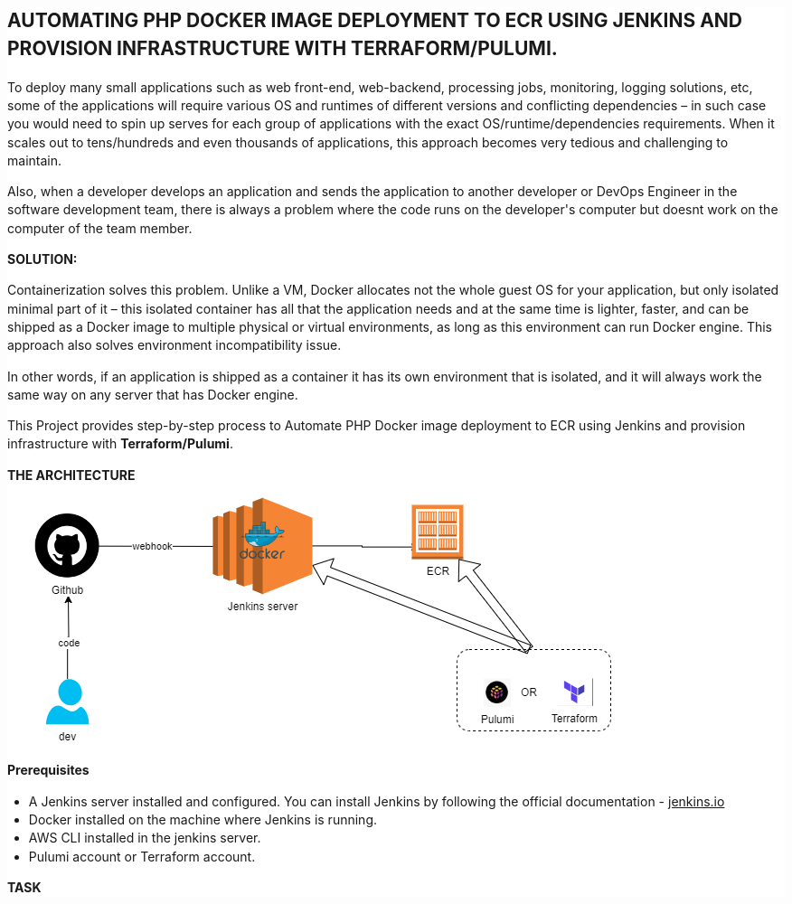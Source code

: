 ## __AUTOMATING PHP DOCKER IMAGE DEPLOYMENT TO ECR USING JENKINS AND PROVISION INFRASTRUCTURE WITH TERRAFORM/PULUMI.__

To deploy many small applications such as web front-end, web-backend, processing jobs, monitoring, logging solutions, etc, some of the applications will require various OS and runtimes of different versions and conflicting dependencies – in such case you would need to spin up serves for each group of applications with the exact OS/runtime/dependencies requirements. When it scales out to tens/hundreds and even thousands of applications, this approach becomes very tedious and challenging to maintain.

Also, when a developer develops an application and sends the application to another developer or DevOps Engineer in the software development team, there is always a problem where the code runs on the developer's computer but doesnt work on the computer of the team member. 

__SOLUTION:__

Containerization solves this problem. Unlike a VM, Docker allocates not the whole guest OS for your application, but only isolated minimal part of it – this isolated container has all that the application needs and at the same time is lighter, faster, and can be shipped as a Docker image to multiple physical or virtual environments, as long as this environment can run Docker engine. This approach also solves environment incompatibility issue.

In other words, if an application is shipped as a container it has its own environment that is isolated, and it will always work the same way on any server that has Docker engine.

This Project provides step-by-step process to Automate PHP Docker image deployment to ECR using Jenkins and provision infrastructure with __Terraform/Pulumi__.

__THE ARCHITECTURE__

![](./images/ASWQ-Page-2.drawio%20(2).png)

__Prerequisites__

- A Jenkins server installed and configured. You can install Jenkins by following the official documentation - [jenkins.io](https://www.jenkins.io/doc/book/installing/)
- Docker installed on the machine where Jenkins is running.
- AWS CLI installed in the jenkins server.
- Pulumi account or Terraform account.

__TASK__
